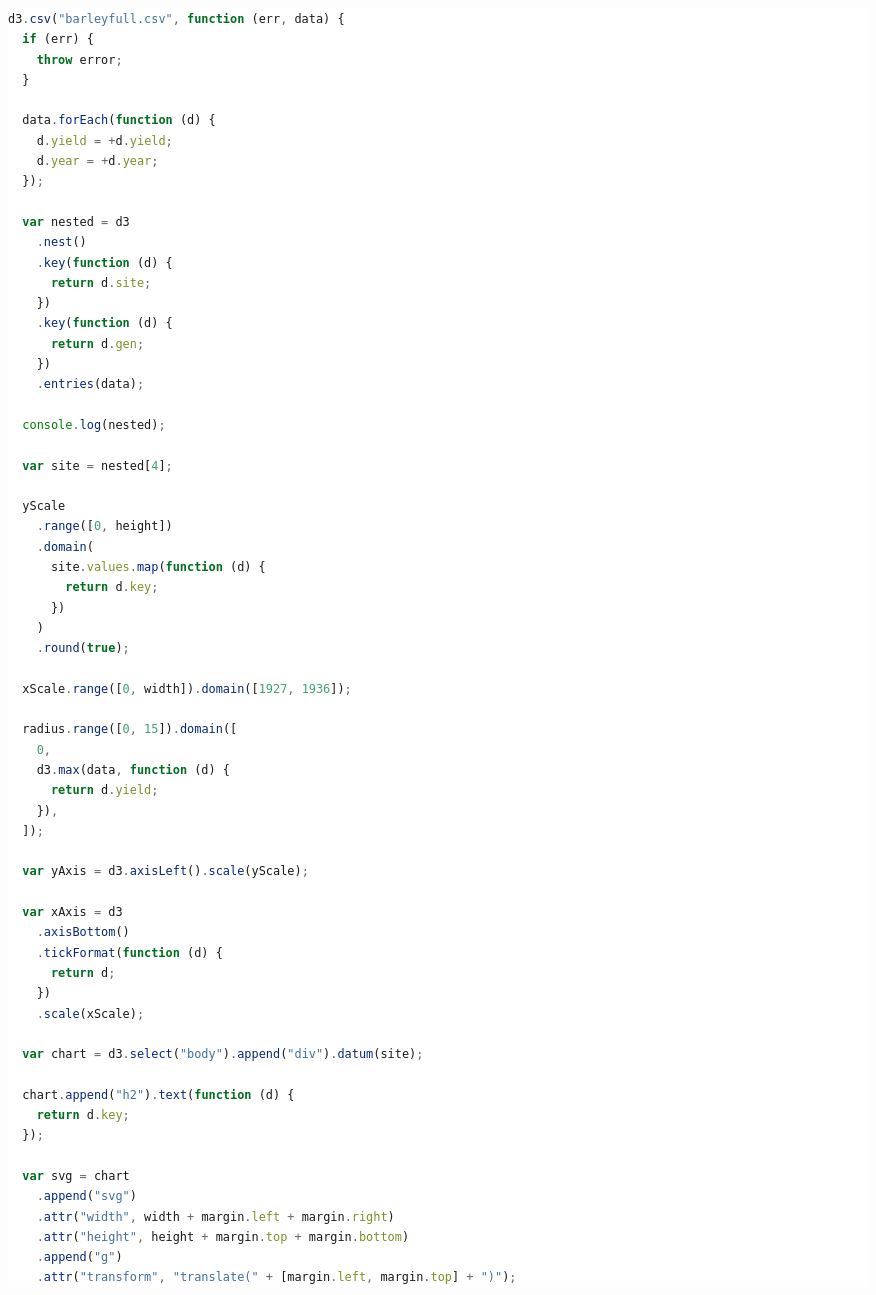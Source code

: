 ```js
d3.csv("barleyfull.csv", function (err, data) {
  if (err) {
    throw error;
  }

  data.forEach(function (d) {
    d.yield = +d.yield;
    d.year = +d.year;
  });

  var nested = d3
    .nest()
    .key(function (d) {
      return d.site;
    })
    .key(function (d) {
      return d.gen;
    })
    .entries(data);

  console.log(nested);

  var site = nested[4];

  yScale
    .range([0, height])
    .domain(
      site.values.map(function (d) {
        return d.key;
      })
    )
    .round(true);

  xScale.range([0, width]).domain([1927, 1936]);

  radius.range([0, 15]).domain([
    0,
    d3.max(data, function (d) {
      return d.yield;
    }),
  ]);

  var yAxis = d3.axisLeft().scale(yScale);

  var xAxis = d3
    .axisBottom()
    .tickFormat(function (d) {
      return d;
    })
    .scale(xScale);

  var chart = d3.select("body").append("div").datum(site);

  chart.append("h2").text(function (d) {
    return d.key;
  });

  var svg = chart
    .append("svg")
    .attr("width", width + margin.left + margin.right)
    .attr("height", height + margin.top + margin.bottom)
    .append("g")
    .attr("transform", "translate(" + [margin.left, margin.top] + ")");
```